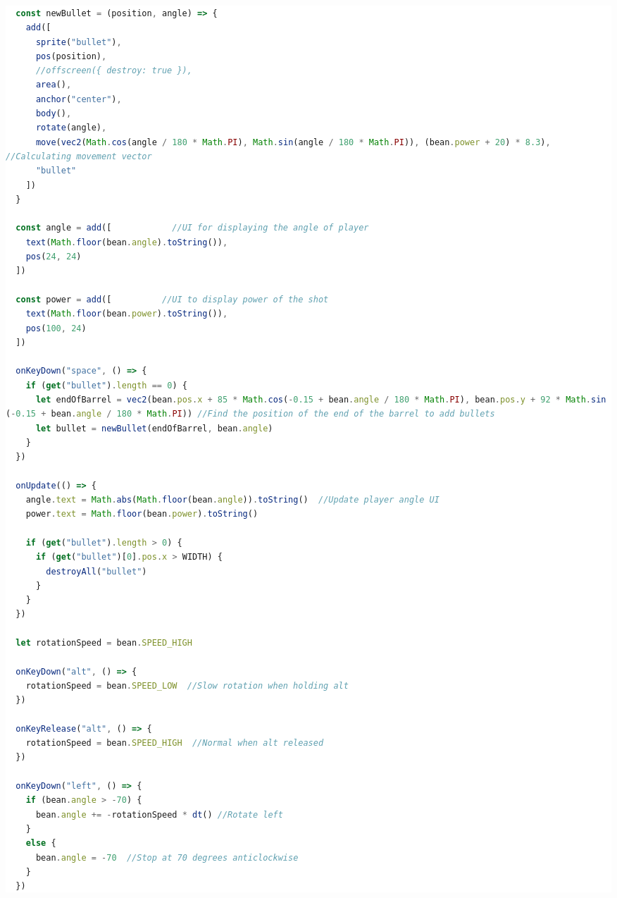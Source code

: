 ```javascript
  const newBullet = (position, angle) => {
    add([
      sprite("bullet"),
      pos(position),
      //offscreen({ destroy: true }),
      area(),
      anchor("center"),
      body(),
      rotate(angle),
      move(vec2(Math.cos(angle / 180 * Math.PI), Math.sin(angle / 180 * Math.PI)), (bean.power + 20) * 8.3),              //Calculating movement vector
      "bullet"
    ])
  }

  const angle = add([            //UI for displaying the angle of player
    text(Math.floor(bean.angle).toString()),
    pos(24, 24)
  ])

  const power = add([          //UI to display power of the shot
    text(Math.floor(bean.power).toString()),
    pos(100, 24)
  ])

  onKeyDown("space", () => {
    if (get("bullet").length == 0) {
      let endOfBarrel = vec2(bean.pos.x + 85 * Math.cos(-0.15 + bean.angle / 180 * Math.PI), bean.pos.y + 92 * Math.sin(-0.15 + bean.angle / 180 * Math.PI)) //Find the position of the end of the barrel to add bullets
      let bullet = newBullet(endOfBarrel, bean.angle)
    }
  })

  onUpdate(() => {
    angle.text = Math.abs(Math.floor(bean.angle)).toString()  //Update player angle UI
    power.text = Math.floor(bean.power).toString()

    if (get("bullet").length > 0) {
      if (get("bullet")[0].pos.x > WIDTH) {
        destroyAll("bullet")
      }
    }
  })

  let rotationSpeed = bean.SPEED_HIGH

  onKeyDown("alt", () => {
    rotationSpeed = bean.SPEED_LOW  //Slow rotation when holding alt
  })

  onKeyRelease("alt", () => {
    rotationSpeed = bean.SPEED_HIGH  //Normal when alt released
  })

  onKeyDown("left", () => {
    if (bean.angle > -70) {
      bean.angle += -rotationSpeed * dt() //Rotate left
    }
    else {
      bean.angle = -70  //Stop at 70 degrees anticlockwise
    }
  })
```
